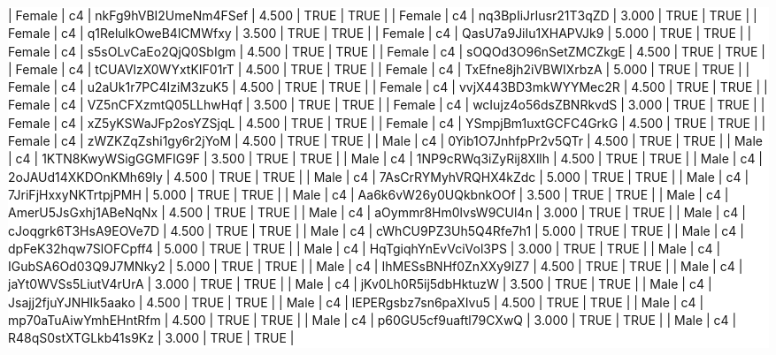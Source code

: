 | Female | c4   | nkFg9hVBI2UmeNm4FSef |       4.500 | TRUE       | TRUE       |
| Female | c4   | nq3BpIiJrIusr21T3qZD |       3.000 | TRUE       | TRUE       |
| Female | c4   | q1RelulkOweB4lCMWfxy |       3.500 | TRUE       | TRUE       |
| Female | c4   | QasU7a9JiIu1XHAPVJk9 |       5.000 | TRUE       | TRUE       |
| Female | c4   | s5sOLvCaEo2QjQ0SbIgm |       4.500 | TRUE       | TRUE       |
| Female | c4   | sOQOd3O96nSetZMCZkgE |       4.500 | TRUE       | TRUE       |
| Female | c4   | tCUAVlzX0WYxtKIF01rT |       4.500 | TRUE       | TRUE       |
| Female | c4   | TxEfne8jh2iVBWIXrbzA |       5.000 | TRUE       | TRUE       |
| Female | c4   | u2aUk1r7PC4IziM3zuK5 |       4.500 | TRUE       | TRUE       |
| Female | c4   | vvjX443BD3mkWYYMec2R |       4.500 | TRUE       | TRUE       |
| Female | c4   | VZ5nCFXzmtQ05LLhwHqf |       3.500 | TRUE       | TRUE       |
| Female | c4   | wcIujz4o56dsZBNRkvdS |       3.000 | TRUE       | TRUE       |
| Female | c4   | xZ5yKSWaJFp2osYZSjqL |       4.500 | TRUE       | TRUE       |
| Female | c4   | YSmpjBm1uxtGCFC4GrkG |       4.500 | TRUE       | TRUE       |
| Female | c4   | zWZKZqZshi1gy6r2jYoM |       4.500 | TRUE       | TRUE       |
| Male   | c4   | 0Yib1O7JnhfpPr2v5QTr |       4.500 | TRUE       | TRUE       |
| Male   | c4   | 1KTN8KwyWSigGGMFIG9F |       3.500 | TRUE       | TRUE       |
| Male   | c4   | 1NP9cRWq3iZyRij8Xllh |       4.500 | TRUE       | TRUE       |
| Male   | c4   | 2oJAUd14XKDOnKMh69ly |       4.500 | TRUE       | TRUE       |
| Male   | c4   | 7AsCrRYMyhVRQHX4kZdc |       5.000 | TRUE       | TRUE       |
| Male   | c4   | 7JriFjHxxyNKTrtpjPMH |       5.000 | TRUE       | TRUE       |
| Male   | c4   | Aa6k6vW26y0UQkbnkOOf |       3.500 | TRUE       | TRUE       |
| Male   | c4   | AmerU5JsGxhj1ABeNqNx |       4.500 | TRUE       | TRUE       |
| Male   | c4   | aOymmr8Hm0lvsW9CUl4n |       3.000 | TRUE       | TRUE       |
| Male   | c4   | cJoqgrk6T3HsA9EOVe7D |       4.500 | TRUE       | TRUE       |
| Male   | c4   | cWhCU9PZ3Uh5Q4Rfe7h1 |       5.000 | TRUE       | TRUE       |
| Male   | c4   | dpFeK32hqw7SlOFCpff4 |       5.000 | TRUE       | TRUE       |
| Male   | c4   | HqTgiqhYnEvVciVol3PS |       3.000 | TRUE       | TRUE       |
| Male   | c4   | IGubSA6Od03Q9J7MNky2 |       5.000 | TRUE       | TRUE       |
| Male   | c4   | IhMESsBNHf0ZnXXy9IZ7 |       4.500 | TRUE       | TRUE       |
| Male   | c4   | jaYt0WVSs5LiutV4rUrA |       3.000 | TRUE       | TRUE       |
| Male   | c4   | jKv0Lh0R5ij5dbHktuzW |       3.500 | TRUE       | TRUE       |
| Male   | c4   | Jsajj2fjuYJNHIk5aako |       4.500 | TRUE       | TRUE       |
| Male   | c4   | lEPERgsbz7sn6paXIvu5 |       4.500 | TRUE       | TRUE       |
| Male   | c4   | mp70aTuAiwYmhEHntRfm |       4.500 | TRUE       | TRUE       |
| Male   | c4   | p60GU5cf9uaftl79CXwQ |       3.000 | TRUE       | TRUE       |
| Male   | c4   | R48qS0stXTGLkb41s9Kz |       3.000 | TRUE       | TRUE       |
